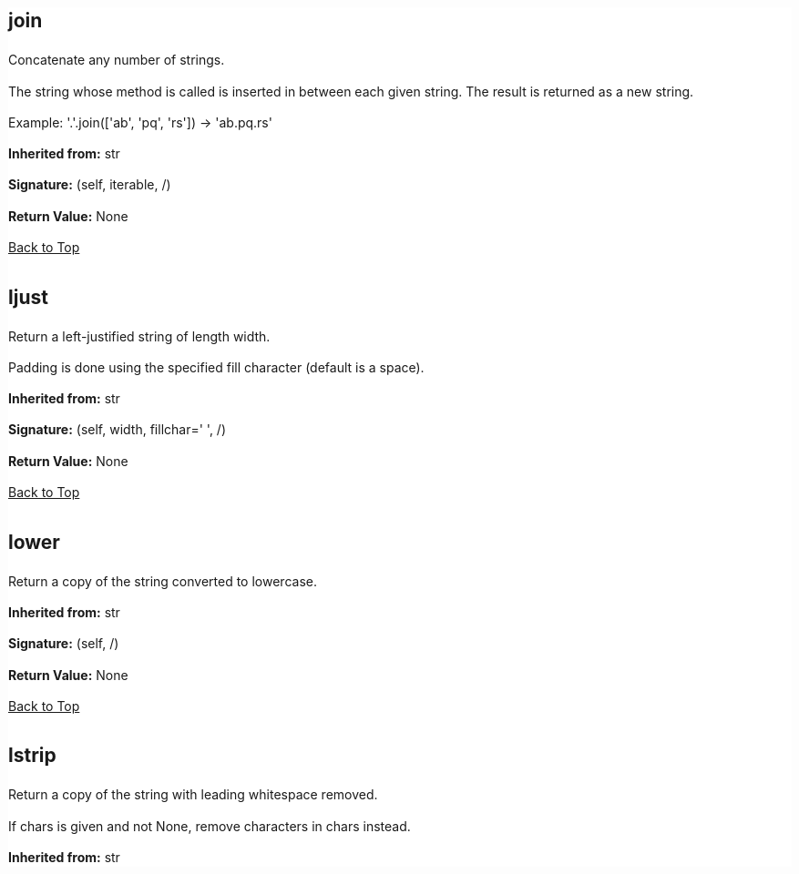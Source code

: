 
## join
Concatenate any number of strings.

The string whose method is called is inserted in between each given string.
The result is returned as a new string.

Example: '.'.join(['ab', 'pq', 'rs']) -> 'ab.pq.rs'

**Inherited from:** str

**Signature:** (self, iterable, /)





**Return Value:** None

[Back to Top](#module-overview)


## ljust
Return a left-justified string of length width.

Padding is done using the specified fill character (default is a space).

**Inherited from:** str

**Signature:** (self, width, fillchar=' ', /)





**Return Value:** None

[Back to Top](#module-overview)


## lower
Return a copy of the string converted to lowercase.

**Inherited from:** str

**Signature:** (self, /)





**Return Value:** None

[Back to Top](#module-overview)


## lstrip
Return a copy of the string with leading whitespace removed.

If chars is given and not None, remove characters in chars instead.

**Inherited from:** str
